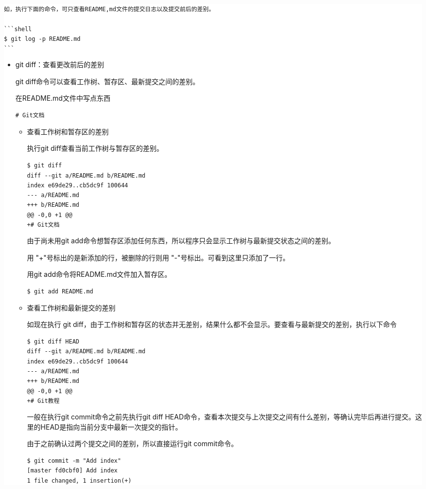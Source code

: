     如，执行下面的命令，可只查看README,md文件的提交日志以及提交前后的差别。
  
    ```shell
    $ git log -p README.md
    ```
  
- git diff：查看更改前后的差别

  git diff命令可以查看工作树、暂存区、最新提交之间的差别。

  在README.md文件中写点东西

  ```
  # Git文档
  ```

  - 查看工作树和暂存区的差别

    执行git diff查看当前工作树与暂存区的差别。

    ```shell
    $ git diff
    diff --git a/README.md b/README.md
    index e69de29..cb5dc9f 100644
    --- a/README.md
    +++ b/README.md
    @@ -0,0 +1 @@
    +# Git文档
    ```

    由于尚未用git add命令想暂存区添加任何东西，所以程序只会显示工作树与最新提交状态之间的差别。

    用 "+"号标出的是新添加的行，被删除的行则用 "-"号标出。可看到这里只添加了一行。

    用git add命令将README.md文件加入暂存区。

    ```shell
    $ git add README.md
    ```

  - 查看工作树和最新提交的差别

    如现在执行 git diff，由于工作树和暂存区的状态并无差别，结果什么都不会显示。要查看与最新提交的差别，执行以下命令

    ```shell
    $ git diff HEAD
    diff --git a/README.md b/README.md
    index e69de29..cb5dc9f 100644
    --- a/README.md
    +++ b/README.md
    @@ -0,0 +1 @@
    +# Git教程
    ```

    一般在执行git commit命令之前先执行git diff HEAD命令，查看本次提交与上次提交之间有什么差别，等确认完毕后再进行提交。这里的HEAD是指向当前分支中最新一次提交的指针。

    由于之前确认过两个提交之间的差别，所以直接运行git commit命令。

    ```shell
    $ git commit -m "Add index"
    [master fd0cbf0] Add index
    1 file changed, 1 insertion(+)
    ```
